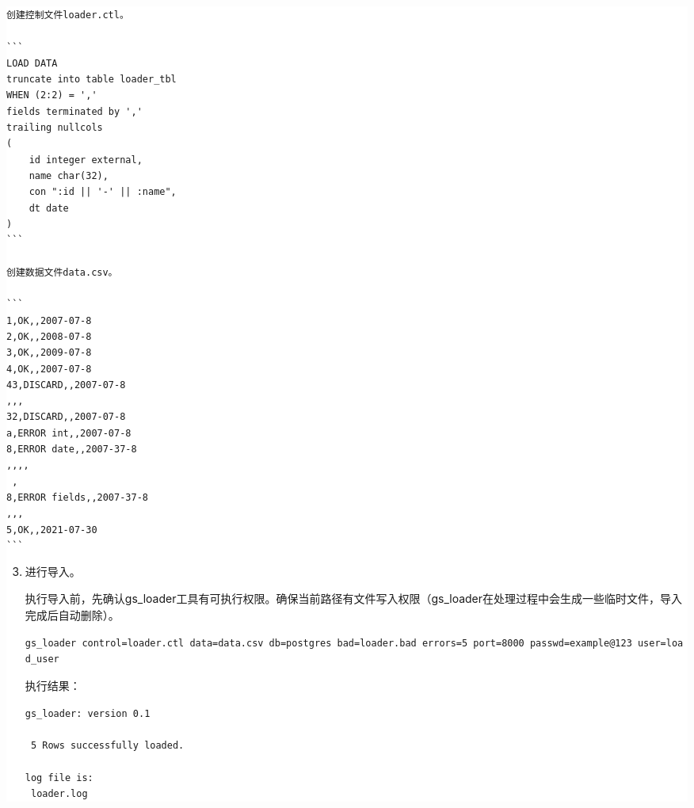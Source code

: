     创建控制文件loader.ctl。

    ```
    LOAD DATA
    truncate into table loader_tbl
    WHEN (2:2) = ',' 
    fields terminated by ','
    trailing nullcols
    (
        id integer external,
        name char(32),
        con ":id || '-' || :name",
        dt date
    )
    ```

    创建数据文件data.csv。

    ```
    1,OK,,2007-07-8
    2,OK,,2008-07-8
    3,OK,,2009-07-8
    4,OK,,2007-07-8
    43,DISCARD,,2007-07-8
    ,,,
    32,DISCARD,,2007-07-8
    a,ERROR int,,2007-07-8
    8,ERROR date,,2007-37-8
    ,,,,
     ,
    8,ERROR fields,,2007-37-8
    ,,,
    5,OK,,2021-07-30
    ```

3.  进行导入。

    执行导入前，先确认gs\_loader工具有可执行权限。确保当前路径有文件写入权限（gs\_loader在处理过程中会生成一些临时文件，导入完成后自动删除）。

    ```
    gs_loader control=loader.ctl data=data.csv db=postgres bad=loader.bad errors=5 port=8000 passwd=example@123 user=load_user
    ```

    执行结果：

    ```
    gs_loader: version 0.1
     
     5 Rows successfully loaded. 
     
    log file is: 
     loader.log
    ```

